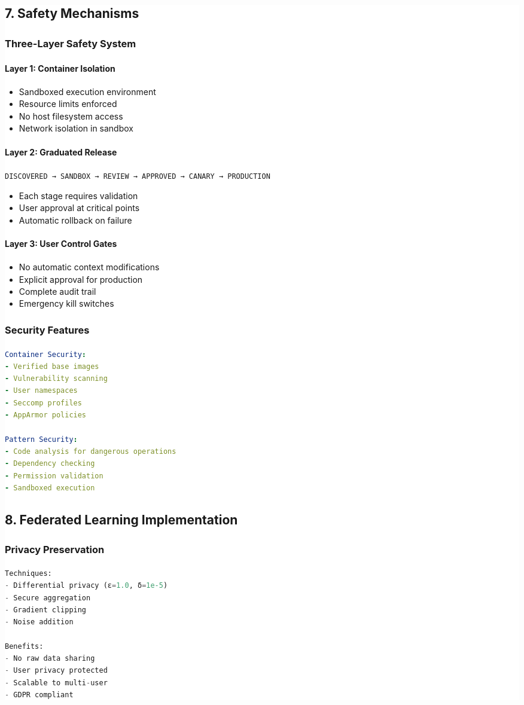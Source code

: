 ## 7. Safety Mechanisms

### Three-Layer Safety System

#### Layer 1: Container Isolation
- Sandboxed execution environment
- Resource limits enforced
- No host filesystem access
- Network isolation in sandbox

#### Layer 2: Graduated Release
```
DISCOVERED → SANDBOX → REVIEW → APPROVED → CANARY → PRODUCTION
```
- Each stage requires validation
- User approval at critical points
- Automatic rollback on failure

#### Layer 3: User Control Gates
- No automatic context modifications
- Explicit approval for production
- Complete audit trail
- Emergency kill switches

### Security Features
```yaml
Container Security:
- Verified base images
- Vulnerability scanning
- User namespaces
- Seccomp profiles
- AppArmor policies

Pattern Security:
- Code analysis for dangerous operations
- Dependency checking
- Permission validation
- Sandboxed execution
```

## 8. Federated Learning Implementation

### Privacy Preservation
```python
Techniques:
- Differential privacy (ε=1.0, δ=1e-5)
- Secure aggregation
- Gradient clipping
- Noise addition

Benefits:
- No raw data sharing
- User privacy protected
- Scalable to multi-user
- GDPR compliant
```
